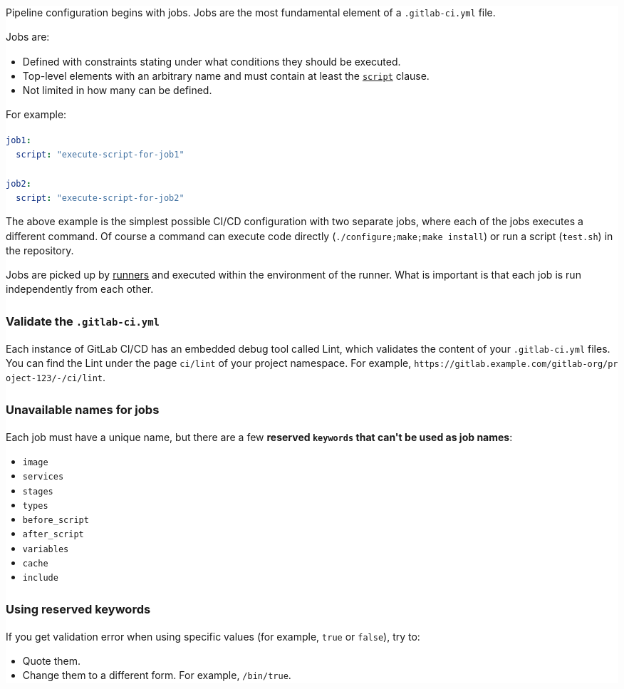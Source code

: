 Pipeline configuration begins with jobs. Jobs are the most fundamental element of a `.gitlab-ci.yml` file.

Jobs are:

- Defined with constraints stating under what conditions they should be executed.
- Top-level elements with an arbitrary name and must contain at least the [`script`](#script) clause.
- Not limited in how many can be defined.

For example:

```yaml
job1:
  script: "execute-script-for-job1"

job2:
  script: "execute-script-for-job2"
```

The above example is the simplest possible CI/CD configuration with two separate
jobs, where each of the jobs executes a different command.
Of course a command can execute code directly (`./configure;make;make install`)
or run a script (`test.sh`) in the repository.

Jobs are picked up by [runners](../runners/README.md) and executed within the
environment of the runner. What is important is that each job is run
independently from each other.

### Validate the `.gitlab-ci.yml`

Each instance of GitLab CI/CD has an embedded debug tool called Lint, which validates the
content of your `.gitlab-ci.yml` files. You can find the Lint under the page `ci/lint` of your
project namespace. For example, `https://gitlab.example.com/gitlab-org/project-123/-/ci/lint`.

### Unavailable names for jobs

Each job must have a unique name, but there are a few **reserved `keywords` that
can't be used as job names**:

- `image`
- `services`
- `stages`
- `types`
- `before_script`
- `after_script`
- `variables`
- `cache`
- `include`

### Using reserved keywords

If you get validation error when using specific values (for example, `true` or `false`), try to:

- Quote them.
- Change them to a different form. For example, `/bin/true`.
